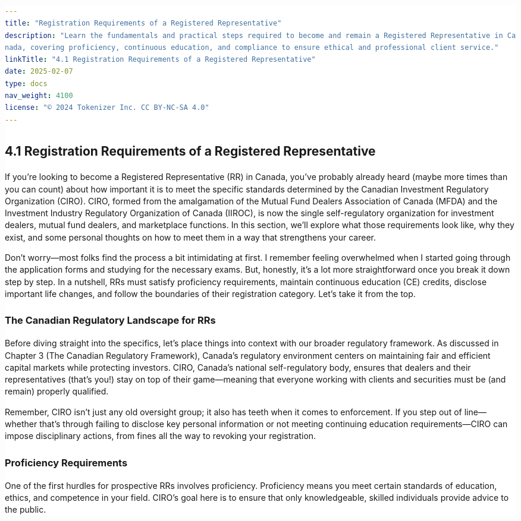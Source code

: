 ```yaml
---
title: "Registration Requirements of a Registered Representative"
description: "Learn the fundamentals and practical steps required to become and remain a Registered Representative in Canada, covering proficiency, continuous education, and compliance to ensure ethical and professional client service."
linkTitle: "4.1 Registration Requirements of a Registered Representative"
date: 2025-02-07
type: docs
nav_weight: 4100
license: "© 2024 Tokenizer Inc. CC BY-NC-SA 4.0"
---
```


## 4.1 Registration Requirements of a Registered Representative

If you’re looking to become a Registered Representative (RR) in Canada, you’ve probably already heard (maybe more times than you can count) about how important it is to meet the specific standards determined by the Canadian Investment Regulatory Organization (CIRO). CIRO, formed from the amalgamation of the Mutual Fund Dealers Association of Canada (MFDA) and the Investment Industry Regulatory Organization of Canada (IIROC), is now the single self-regulatory organization for investment dealers, mutual fund dealers, and marketplace functions. In this section, we’ll explore what those requirements look like, why they exist, and some personal thoughts on how to meet them in a way that strengthens your career.

Don’t worry—most folks find the process a bit intimidating at first. I remember feeling overwhelmed when I started going through the application forms and studying for the necessary exams. But, honestly, it’s a lot more straightforward once you break it down step by step. In a nutshell, RRs must satisfy proficiency requirements, maintain continuous education (CE) credits, disclose important life changes, and follow the boundaries of their registration category. Let’s take it from the top.

### The Canadian Regulatory Landscape for RRs

Before diving straight into the specifics, let’s place things into context with our broader regulatory framework. As discussed in Chapter 3 (The Canadian Regulatory Framework), Canada’s regulatory environment centers on maintaining fair and efficient capital markets while protecting investors. CIRO, Canada’s national self-regulatory body, ensures that dealers and their representatives (that’s you!) stay on top of their game—meaning that everyone working with clients and securities must be (and remain) properly qualified.

Remember, CIRO isn’t just any old oversight group; it also has teeth when it comes to enforcement. If you step out of line—whether that’s through failing to disclose key personal information or not meeting continuing education requirements—CIRO can impose disciplinary actions, from fines all the way to revoking your registration.

### Proficiency Requirements

One of the first hurdles for prospective RRs involves proficiency. Proficiency means you meet certain standards of education, ethics, and competence in your field. CIRO’s goal here is to ensure that only knowledgeable, skilled individuals provide advice to the public.
